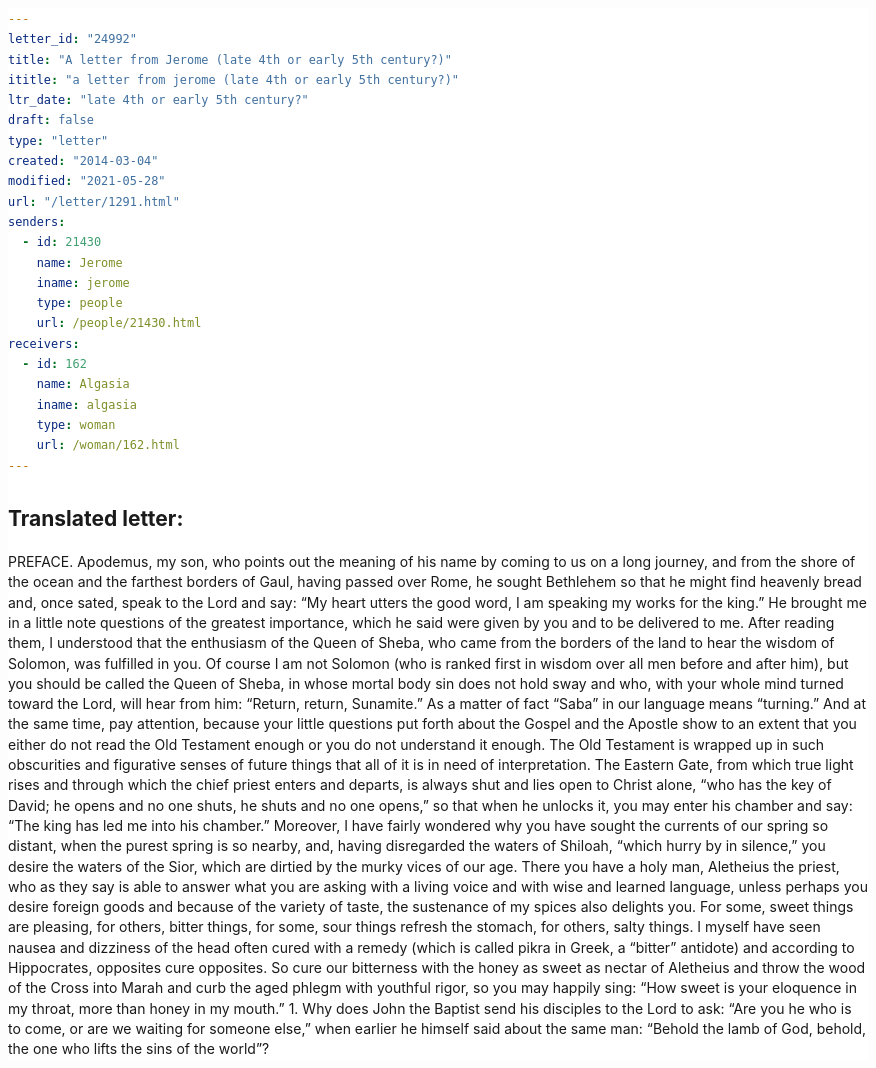 ```yaml
---
letter_id: "24992"
title: "A letter from Jerome (late 4th or early 5th century?)"
ititle: "a letter from jerome (late 4th or early 5th century?)"
ltr_date: "late 4th or early 5th century?"
draft: false
type: "letter"
created: "2014-03-04"
modified: "2021-05-28"
url: "/letter/1291.html"
senders:
  - id: 21430
    name: Jerome
    iname: jerome
    type: people
    url: /people/21430.html
receivers:
  - id: 162
    name: Algasia
    iname: algasia
    type: woman
    url: /woman/162.html
---
```

<h2> Translated letter:</h2>PREFACE.
Apodemus, my son, who points out the meaning of his name by coming to us on a long journey, and from the shore of the ocean and the farthest borders of Gaul, having passed over Rome, he sought Bethlehem so that he might find heavenly bread and, once sated, speak to the Lord and say: “My heart utters the good word, I am speaking my works for the king.” He brought me in a little note questions of the greatest importance, which he said were given by you and to be delivered to me.  After reading them, I understood that the enthusiasm of the Queen of Sheba, who came from the borders of the land to hear the wisdom of Solomon, was fulfilled in you. Of course I am not Solomon (who is ranked first in wisdom over all men before and after him), but you should be called the Queen of Sheba, in whose mortal body sin does not hold sway and who, with your whole mind turned toward the Lord, will hear from him: “Return, return, Sunamite.” As a matter of fact “Saba” in our language means “turning.” And at the same time, pay attention, because your little questions put forth about the Gospel and the Apostle show to an extent that you either do not read the Old Testament enough or you do not understand it enough. The Old Testament is wrapped up in such obscurities and figurative senses of future things that all of it is in need of interpretation. The Eastern Gate, from which true light rises and through which the chief priest enters and departs, is always shut and lies open to Christ alone, “who has the key of David; he opens and no one shuts, he shuts and no one opens,” so that when he unlocks it, you may enter his chamber and say: “The king has led me into his chamber.”
Moreover, I have fairly wondered why you have sought the currents of our spring so distant, when the purest spring is so nearby, and, having disregarded the waters of Shiloah, “which hurry by in silence,” you desire the waters of the Sior, which are dirtied by the murky vices of our age. There you have a holy man, Aletheius the priest, who as they say is able to answer what you are asking with a living voice and with wise and learned language, unless perhaps you desire foreign goods and because of the variety of taste, the sustenance of my spices also delights you. For some, sweet things are pleasing, for others, bitter things, for some, sour things refresh the stomach, for others, salty things.  I myself have seen nausea and dizziness of the head often cured with a remedy (which is called pikra in Greek, a “bitter” antidote) and according to Hippocrates, opposites cure opposites. So cure our bitterness with the honey as sweet as nectar of Aletheius and throw the wood of the Cross into Marah and curb the aged phlegm with youthful rigor, so you may happily sing: “How sweet is your eloquence in my throat, more than honey in my mouth.”
1. Why does John the Baptist send his disciples to the Lord to ask: “Are you he who is to come, or are we waiting for someone else,” when earlier he himself said about the same man: “Behold the lamb of God, behold, the one who lifts the sins of the world”?